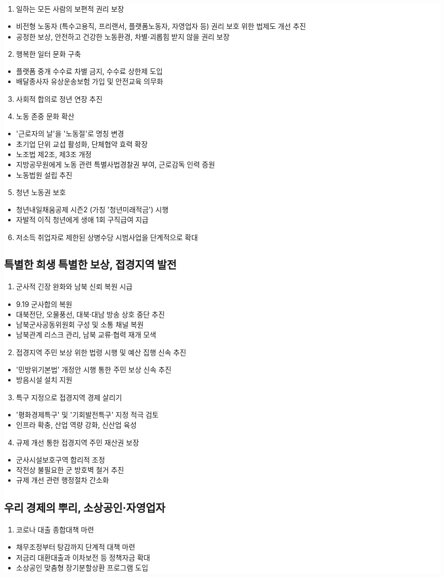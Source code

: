 1. 일하는 모든 사람의 보편적 권리 보장

- 비전형 노동자 (특수고용직, 프리랜서, 플랫폼노동자, 자영업자 등) 권리 보호 위한 법제도 개선 추진
- 공정한 보상, 안전하고 건강한 노동환경, 차별·괴롭힘 받지 않을 권리 보장

2. 행복한 일터 문화 구축

- 플랫폼 중개 수수료 차별 금지, 수수료 상한제 도입
- 배달종사자 유상운송보험 가입 및 안전교육 의무화

3. 사회적 합의로 정년 연장 추진

4. 노동 존중 문화 확산

- '근로자의 날'을 '노동절'로 명칭 변경
- 초기업 단위 교섭 활성화, 단체협약 효력 확장
- 노조법 제2조, 제3조 개정
- 지방공무원에게 노동 관련 특별사법경찰권 부여, 근로감독 인력 증원
- 노동법원 설립 추진

5. 청년 노동권 보호

- 청년내일채움공제 시즌2 (가칭 '청년미래적금') 시행
- 자발적 이직 청년에게 생애 1회 구직급여 지급

6. 저소득 취업자로 제한된 상병수당 시범사업을 단계적으로 확대

## 특별한 희생 특별한 보상, 접경지역 발전

1. 군사적 긴장 완화와 남북 신뢰 복원 시급

- 9.19 군사합의 복원
- 대북전단, 오물풍선, 대북·대남 방송 상호 중단 추진
- 남북군사공동위원회 구성 및 소통 채널 복원
- 남북관계 리스크 관리, 남북 교류·협력 재개 모색

2. 접경지역 주민 보상 위한 법령 시행 및 예산 집행 신속 추진

- '민방위기본법' 개정안 시행 통한 주민 보상 신속 추진
- 방음시설 설치 지원

3. 특구 지정으로 접경지역 경제 살리기

- '평화경제특구' 및 '기회발전특구' 지정 적극 검토
- 인프라 확충, 산업 역량 강화, 신산업 육성

4. 규제 개선 통한 접경지역 주민 재산권 보장

- 군사시설보호구역 합리적 조정
- 작전상 불필요한 군 방호벽 철거 추진
- 규제 개선 관련 행정절차 간소화

## 우리 경제의 뿌리, 소상공인·자영업자

1. 코로나 대출 종합대책 마련

- 채무조정부터 탕감까지 단계적 대책 마련
- 저금리 대환대출과 이차보전 등 정책자금 확대
- 소상공인 맞춤형 장기분할상환 프로그램 도입
